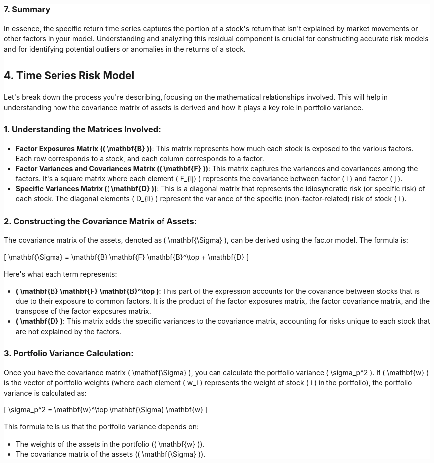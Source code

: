 ### 7. **Summary**

In essence, the specific return time series captures the portion of a stock's return that isn't explained by market movements or other factors in your model. Understanding and analyzing this residual component is crucial for constructing accurate risk models and for identifying potential outliers or anomalies in the returns of a stock.

## 4. Time Series Risk Model

Let's break down the process you're describing, focusing on the mathematical relationships involved. This will help in understanding how the covariance matrix of assets is derived and how it plays a key role in portfolio variance.

### 1. **Understanding the Matrices Involved:**
   - **Factor Exposures Matrix (\( \mathbf{B} \))**: This matrix represents how much each stock is exposed to the various factors. Each row corresponds to a stock, and each column corresponds to a factor.
   - **Factor Variances and Covariances Matrix (\( \mathbf{F} \))**: This matrix captures the variances and covariances among the factors. It's a square matrix where each element \( F_{ij} \) represents the covariance between factor \( i \) and factor \( j \).
   - **Specific Variances Matrix (\( \mathbf{D} \))**: This is a diagonal matrix that represents the idiosyncratic risk (or specific risk) of each stock. The diagonal elements \( D_{ii} \) represent the variance of the specific (non-factor-related) risk of stock \( i \).

### 2. **Constructing the Covariance Matrix of Assets:**
The covariance matrix of the assets, denoted as \( \mathbf{\Sigma} \), can be derived using the factor model. The formula is:

\[
\mathbf{\Sigma} = \mathbf{B} \mathbf{F} \mathbf{B}^\top + \mathbf{D}
\]

Here's what each term represents:
- **\( \mathbf{B} \mathbf{F} \mathbf{B}^\top \)**: This part of the expression accounts for the covariance between stocks that is due to their exposure to common factors. It is the product of the factor exposures matrix, the factor covariance matrix, and the transpose of the factor exposures matrix.
- **\( \mathbf{D} \)**: This matrix adds the specific variances to the covariance matrix, accounting for risks unique to each stock that are not explained by the factors.

### 3. **Portfolio Variance Calculation:**
Once you have the covariance matrix \( \mathbf{\Sigma} \), you can calculate the portfolio variance \( \sigma_p^2 \). If \( \mathbf{w} \) is the vector of portfolio weights (where each element \( w_i \) represents the weight of stock \( i \) in the portfolio), the portfolio variance is calculated as:

\[
\sigma_p^2 = \mathbf{w}^\top \mathbf{\Sigma} \mathbf{w}
\]

This formula tells us that the portfolio variance depends on:
- The weights of the assets in the portfolio (\( \mathbf{w} \)).
- The covariance matrix of the assets (\( \mathbf{\Sigma} \)).
